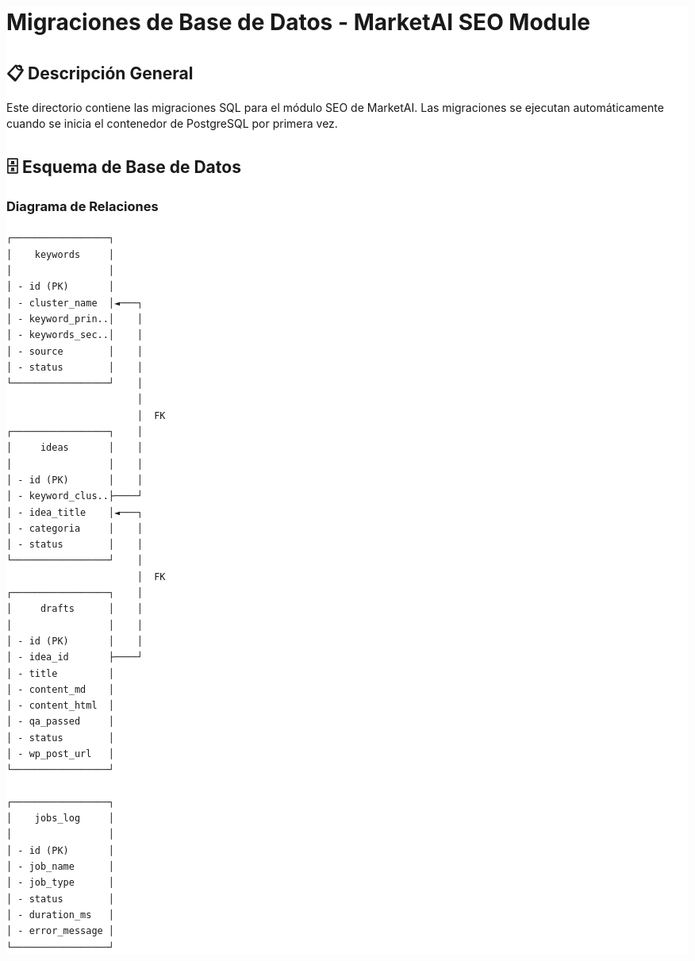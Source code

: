 # Migraciones de Base de Datos - MarketAI SEO Module

## 📋 Descripción General

Este directorio contiene las migraciones SQL para el módulo SEO de MarketAI. Las migraciones se ejecutan automáticamente cuando se inicia el contenedor de PostgreSQL por primera vez.

## 🗄️ Esquema de Base de Datos

### Diagrama de Relaciones

```
┌─────────────────┐
│    keywords     │
│                 │
│ - id (PK)       │
│ - cluster_name  │◄───┐
│ - keyword_prin..│    │
│ - keywords_sec..│    │
│ - source        │    │
│ - status        │    │
└─────────────────┘    │
                       │
                       │  FK
┌─────────────────┐    │
│     ideas       │    │
│                 │    │
│ - id (PK)       │    │
│ - keyword_clus..├────┘
│ - idea_title    │◄───┐
│ - categoria     │    │
│ - status        │    │
└─────────────────┘    │
                       │  FK
┌─────────────────┐    │
│     drafts      │    │
│                 │    │
│ - id (PK)       │    │
│ - idea_id       ├────┘
│ - title         │
│ - content_md    │
│ - content_html  │
│ - qa_passed     │
│ - status        │
│ - wp_post_url   │
└─────────────────┘

┌─────────────────┐
│    jobs_log     │
│                 │
│ - id (PK)       │
│ - job_name      │
│ - job_type      │
│ - status        │
│ - duration_ms   │
│ - error_message │
└─────────────────┘
```
